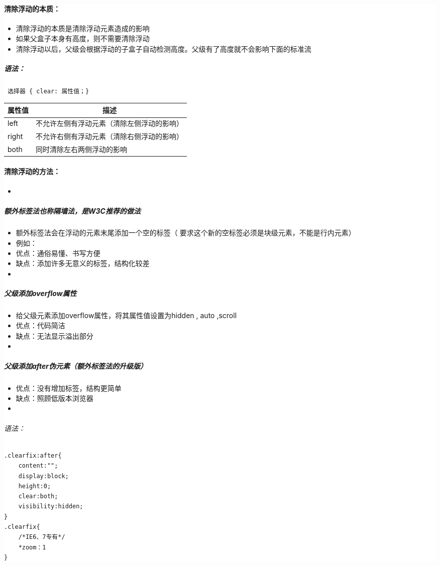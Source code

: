 #### 清除浮动的本质：

- 清除浮动的本质是清除浮动元素造成的影响
- 如果父盒子本身有高度，则不需要清除浮动
- 清除浮动以后，父级会根据浮动的子盒子自动检测高度。父级有了高度就不会影响下面的标准流

##### 语法：

```html
 选择器 { clear: 属性值；}
```
| 属性值 | 描述 |
| :--- | --- |
| left | 不允许左侧有浮动元素（清除左侧浮动的影响） |
| right | 不允许右侧有浮动元素（清除右侧浮动的影响） |
| both | 同时清除左右两侧浮动的影响 |


#### 清除浮动的方法：

- 
##### 额外标签法也称隔墙法，是W3C推荐的做法


   - 额外标签法会在浮动的元素末尾添加一个空的标签（ 要求这个新的空标签必须是块级元素，不能是行内元素）
   - 例如：
   - 优点：通俗易懂、书写方便
   - 缺点：添加许多无意义的标签，结构化较差
- 
##### 父级添加overflow属性


   - 给父级元素添加overflow属性，将其属性值设置为hidden , auto ,scroll
   - 优点：代码简洁
   - 缺点：无法显示溢出部分
- 
##### 父级添加after伪元素（额外标签法的升级版）


   - 优点：没有增加标签，结构更简单
   - 缺点：照顾低版本浏览器
- 
###### 语法：



```html
.clearfix:after{
	content:"";
	display:block;
	height:0;
	clear:both;
	visibility:hidden;
}
.clearfix{
	/*IE6、7专有*/
 	*zoom：1
}
```
